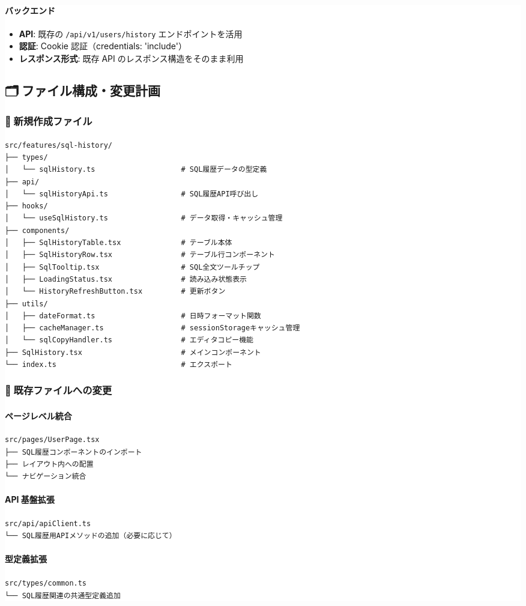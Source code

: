 #### **バックエンド**

- **API**: 既存の `/api/v1/users/history` エンドポイントを活用
- **認証**: Cookie 認証（credentials: 'include'）
- **レスポンス形式**: 既存 API のレスポンス構造をそのまま利用

## 🗂️ ファイル構成・変更計画

### 📁 新規作成ファイル

```
src/features/sql-history/
├── types/
│   └── sqlHistory.ts                    # SQL履歴データの型定義
├── api/
│   └── sqlHistoryApi.ts                 # SQL履歴API呼び出し
├── hooks/
│   └── useSqlHistory.ts                 # データ取得・キャッシュ管理
├── components/
│   ├── SqlHistoryTable.tsx              # テーブル本体
│   ├── SqlHistoryRow.tsx                # テーブル行コンポーネント
│   ├── SqlTooltip.tsx                   # SQL全文ツールチップ
│   ├── LoadingStatus.tsx                # 読み込み状態表示
│   └── HistoryRefreshButton.tsx         # 更新ボタン
├── utils/
│   ├── dateFormat.ts                    # 日時フォーマット関数
│   ├── cacheManager.ts                  # sessionStorageキャッシュ管理
│   └── sqlCopyHandler.ts                # エディタコピー機能
├── SqlHistory.tsx                       # メインコンポーネント
└── index.ts                             # エクスポート
```

### 📝 既存ファイルへの変更

#### **ページレベル統合**

```
src/pages/UserPage.tsx
├── SQL履歴コンポーネントのインポート
├── レイアウト内への配置
└── ナビゲーション統合
```

#### **API 基盤拡張**

```
src/api/apiClient.ts
└── SQL履歴用APIメソッドの追加（必要に応じて）
```

#### **型定義拡張**

```
src/types/common.ts
└── SQL履歴関連の共通型定義追加
```
